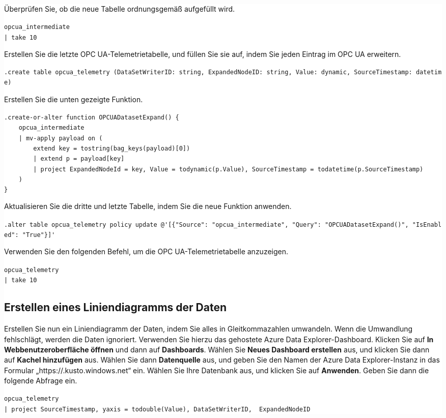 Überprüfen Sie, ob die neue Tabelle ordnungsgemäß aufgefüllt wird.

```
opcua_intermediate
| take 10
```

 Erstellen Sie die letzte OPC UA-Telemetrietabelle, und füllen Sie sie auf, indem Sie jeden Eintrag im OPC UA erweitern.

```
.create table opcua_telemetry (DataSetWriterID: string, ExpandedNodeID: string, Value: dynamic, SourceTimestamp: datetime)
```

Erstellen Sie die unten gezeigte Funktion.

```
.create-or-alter function OPCUADatasetExpand() {
    opcua_intermediate
    | mv-apply payload on (
        extend key = tostring(bag_keys(payload)[0])
        | extend p = payload[key]
        | project ExpandedNodeId = key, Value = todynamic(p.Value), SourceTimestamp = todatetime(p.SourceTimestamp)
    )
}
```

Aktualisieren Sie die dritte und letzte Tabelle, indem Sie die neue Funktion anwenden.

```
.alter table opcua_telemetry policy update @'[{"Source": "opcua_intermediate", "Query": "OPCUADatasetExpand()", "IsEnabled": "True"}]'
```

Verwenden Sie den folgenden Befehl, um die OPC UA-Telemetrietabelle anzuzeigen.

```
opcua_telemetry
| take 10
```

## <a name="create-line-graph-of-the-data"></a>Erstellen eines Liniendiagramms der Daten

Erstellen Sie nun ein Liniendiagramm der Daten, indem Sie alles in Gleitkommazahlen umwandeln. Wenn die Umwandlung fehlschlägt, werden die Daten ignoriert. Verwenden Sie hierzu das gehostete Azure Data Explorer-Dashboard. Klicken Sie auf **In Webbenutzeroberfläche öffnen** und dann auf **Dashboards**. Wählen Sie **Neues Dashboard erstellen** aus, und klicken Sie dann auf **Kachel hinzufügen** aus. Wählen Sie dann **Datenquelle** aus, und geben Sie den Namen der Azure Data Explorer-Instanz in das Formular „https://<YourInstanceName>.<Your RegionName>kusto.windows.net“ ein. Wählen Sie Ihre Datenbank aus, und klicken Sie auf **Anwenden**. Geben Sie dann die folgende Abfrage ein.

```
opcua_telemetry
| project SourceTimestamp, yaxis = todouble(Value), DataSetWriterID,  ExpandedNodeID
```
